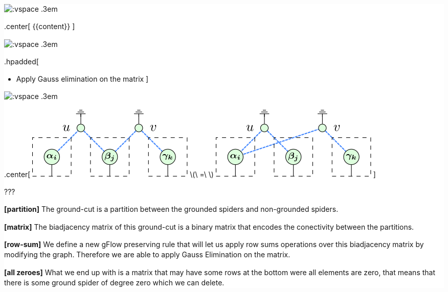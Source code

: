 ![:vspace .3em]()

.center[
  {{content}}
]

![:vspace .3em]()

.hpadded[
- Apply Gauss elimination on the matrix
]

![:vspace .3em]()

.center[
![:img 25%](img/tikz/gnd-row-sum-0.svg)
\\(\ =\ \\)
![:img 25%](img/tikz/gnd-row-sum-4.svg)
]

???

**[partition]** The ground-cut is a partition between the grounded spiders and
non-grounded spiders.

**[matrix]**
The biadjacency matrix of this ground-cut is a binary matrix that encodes the
conectivity between the partitions.

**[row-sum]**
We define a new gFlow preserving rule that will let us apply row sums operations
over this biadjacency matrix by modifying the graph.
Therefore we are able to apply Gauss Elimination on the matrix.

**[all zeroes]**
What we end up with is a matrix that may have some rows at the bottom
were all elements are zero, that means that there is some ground spider of
degree zero which we can delete.
